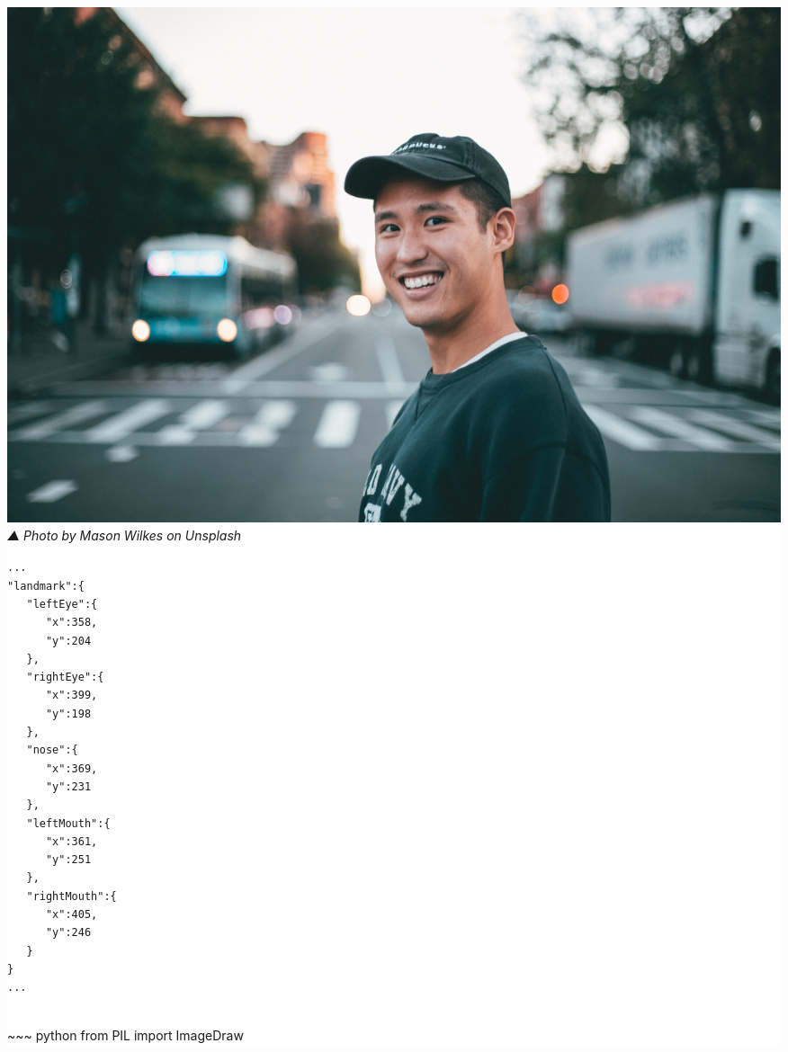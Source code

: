 <img src="https://raw.githubusercontent.com/dev-sngwn/dev-sngwn.github.io/master/_posts/assets/2020-05-05-cfr-step-by-step/sample2.jpg"/>
<br>
<i>▲ Photo by Mason Wilkes on Unsplash</i>
</center>
<br>

~~~ markdown
...
"landmark":{
   "leftEye":{
      "x":358,
      "y":204
   },
   "rightEye":{
      "x":399,
      "y":198
   },
   "nose":{
      "x":369,
      "y":231
   },
   "leftMouth":{
      "x":361,
      "y":251
   },
   "rightMouth":{
      "x":405,
      "y":246
   }
}
...
~~~
<br>
~~~ python
from PIL import ImageDraw

~~~